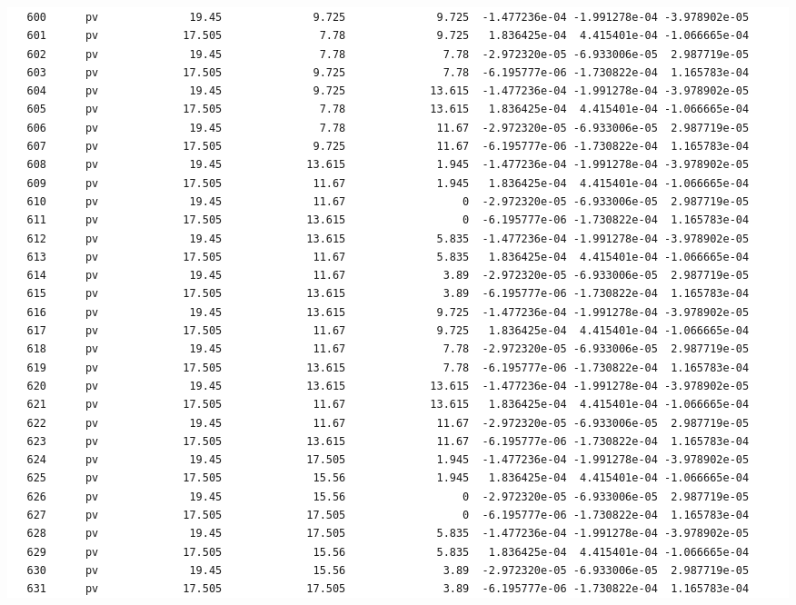        600      pv              19.45              9.725              9.725  -1.477236e-04 -1.991278e-04 -3.978902e-05
       601      pv             17.505               7.78              9.725   1.836425e-04  4.415401e-04 -1.066665e-04
       602      pv              19.45               7.78               7.78  -2.972320e-05 -6.933006e-05  2.987719e-05
       603      pv             17.505              9.725               7.78  -6.195777e-06 -1.730822e-04  1.165783e-04
       604      pv              19.45              9.725             13.615  -1.477236e-04 -1.991278e-04 -3.978902e-05
       605      pv             17.505               7.78             13.615   1.836425e-04  4.415401e-04 -1.066665e-04
       606      pv              19.45               7.78              11.67  -2.972320e-05 -6.933006e-05  2.987719e-05
       607      pv             17.505              9.725              11.67  -6.195777e-06 -1.730822e-04  1.165783e-04
       608      pv              19.45             13.615              1.945  -1.477236e-04 -1.991278e-04 -3.978902e-05
       609      pv             17.505              11.67              1.945   1.836425e-04  4.415401e-04 -1.066665e-04
       610      pv              19.45              11.67                  0  -2.972320e-05 -6.933006e-05  2.987719e-05
       611      pv             17.505             13.615                  0  -6.195777e-06 -1.730822e-04  1.165783e-04
       612      pv              19.45             13.615              5.835  -1.477236e-04 -1.991278e-04 -3.978902e-05
       613      pv             17.505              11.67              5.835   1.836425e-04  4.415401e-04 -1.066665e-04
       614      pv              19.45              11.67               3.89  -2.972320e-05 -6.933006e-05  2.987719e-05
       615      pv             17.505             13.615               3.89  -6.195777e-06 -1.730822e-04  1.165783e-04
       616      pv              19.45             13.615              9.725  -1.477236e-04 -1.991278e-04 -3.978902e-05
       617      pv             17.505              11.67              9.725   1.836425e-04  4.415401e-04 -1.066665e-04
       618      pv              19.45              11.67               7.78  -2.972320e-05 -6.933006e-05  2.987719e-05
       619      pv             17.505             13.615               7.78  -6.195777e-06 -1.730822e-04  1.165783e-04
       620      pv              19.45             13.615             13.615  -1.477236e-04 -1.991278e-04 -3.978902e-05
       621      pv             17.505              11.67             13.615   1.836425e-04  4.415401e-04 -1.066665e-04
       622      pv              19.45              11.67              11.67  -2.972320e-05 -6.933006e-05  2.987719e-05
       623      pv             17.505             13.615              11.67  -6.195777e-06 -1.730822e-04  1.165783e-04
       624      pv              19.45             17.505              1.945  -1.477236e-04 -1.991278e-04 -3.978902e-05
       625      pv             17.505              15.56              1.945   1.836425e-04  4.415401e-04 -1.066665e-04
       626      pv              19.45              15.56                  0  -2.972320e-05 -6.933006e-05  2.987719e-05
       627      pv             17.505             17.505                  0  -6.195777e-06 -1.730822e-04  1.165783e-04
       628      pv              19.45             17.505              5.835  -1.477236e-04 -1.991278e-04 -3.978902e-05
       629      pv             17.505              15.56              5.835   1.836425e-04  4.415401e-04 -1.066665e-04
       630      pv              19.45              15.56               3.89  -2.972320e-05 -6.933006e-05  2.987719e-05
       631      pv             17.505             17.505               3.89  -6.195777e-06 -1.730822e-04  1.165783e-04